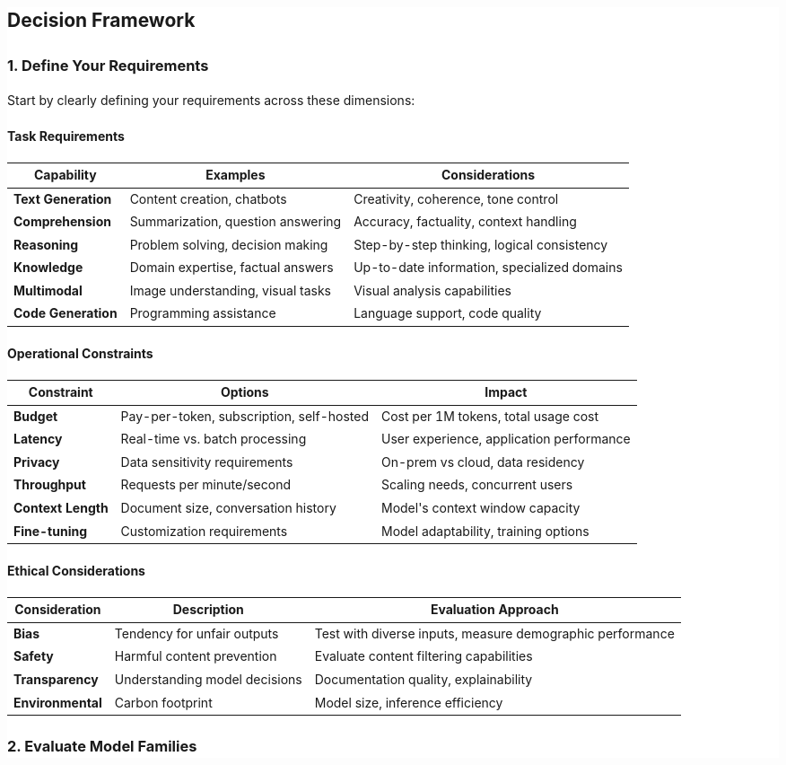 ```mermaid
```

## Decision Framework

### 1. Define Your Requirements

Start by clearly defining your requirements across these dimensions:

#### Task Requirements

| Capability | Examples | Considerations |
|------------|----------|----------------|
| **Text Generation** | Content creation, chatbots | Creativity, coherence, tone control |
| **Comprehension** | Summarization, question answering | Accuracy, factuality, context handling |
| **Reasoning** | Problem solving, decision making | Step-by-step thinking, logical consistency |
| **Knowledge** | Domain expertise, factual answers | Up-to-date information, specialized domains |
| **Multimodal** | Image understanding, visual tasks | Visual analysis capabilities |
| **Code Generation** | Programming assistance | Language support, code quality |

#### Operational Constraints

| Constraint | Options | Impact |
|------------|---------|--------|
| **Budget** | Pay-per-token, subscription, self-hosted | Cost per 1M tokens, total usage cost |
| **Latency** | Real-time vs. batch processing | User experience, application performance |
| **Privacy** | Data sensitivity requirements | On-prem vs cloud, data residency |
| **Throughput** | Requests per minute/second | Scaling needs, concurrent users |
| **Context Length** | Document size, conversation history | Model's context window capacity |
| **Fine-tuning** | Customization requirements | Model adaptability, training options |

#### Ethical Considerations

| Consideration | Description | Evaluation Approach |
|---------------|-------------|---------------------|
| **Bias** | Tendency for unfair outputs | Test with diverse inputs, measure demographic performance |
| **Safety** | Harmful content prevention | Evaluate content filtering capabilities |
| **Transparency** | Understanding model decisions | Documentation quality, explainability |
| **Environmental** | Carbon footprint | Model size, inference efficiency |

### 2. Evaluate Model Families

